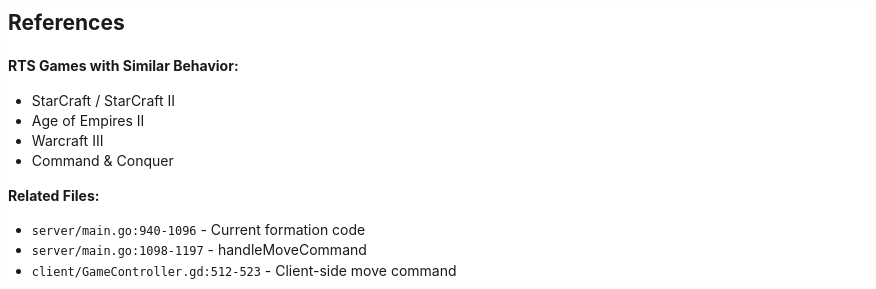 
## References

**RTS Games with Similar Behavior:**
- StarCraft / StarCraft II
- Age of Empires II
- Warcraft III
- Command & Conquer

**Related Files:**
- `server/main.go:940-1096` - Current formation code
- `server/main.go:1098-1197` - handleMoveCommand
- `client/GameController.gd:512-523` - Client-side move command
